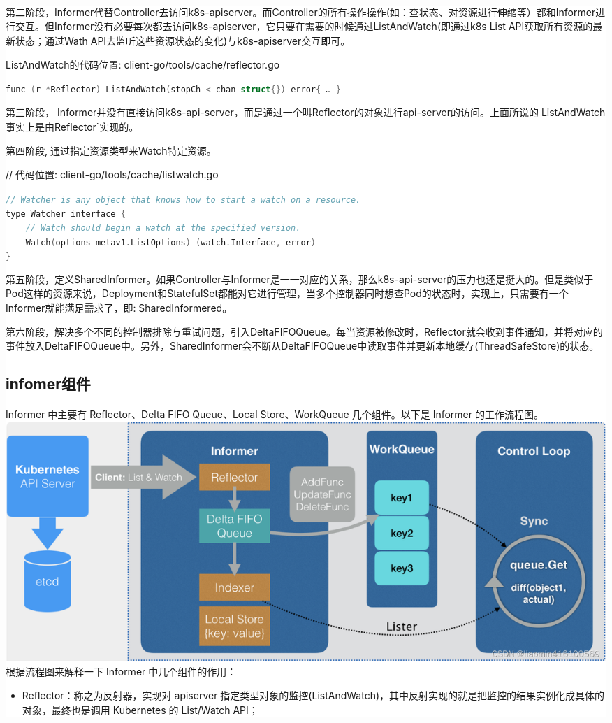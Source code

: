 第二阶段，Informer代替Controller去访问k8s-apiserver。而Controller的所有操作操作(如：查状态、对资源进行伸缩等）都和Informer进行交互。但Informer没有必要每次都去访问k8s-apiserver，它只要在需要的时候通过ListAndWatch(即通过k8s List API获取所有资源的最新状态；通过Wath API去监听这些资源状态的变化)与k8s-apiserver交互即可。

ListAndWatch的代码位置: client-go/tools/cache/reflector.go
```cpp
func (r *Reflector) ListAndWatch(stopCh <-chan struct{}) error{ … }
```
第三阶段， Informer并没有直接访问k8s-api-server，而是通过一个叫Reflector的对象进行api-server的访问。上面所说的 ListAndWatch 事实上是由Reflector`实现的。

第四阶段, 通过指定资源类型来Watch特定资源。

// 代码位置: client-go/tools/cache/listwatch.go

```cpp
// Watcher is any object that knows how to start a watch on a resource.
type Watcher interface {
    // Watch should begin a watch at the specified version.
    Watch(options metav1.ListOptions) (watch.Interface, error)
}
```

第五阶段，定义SharedInformer。如果Controller与Informer是一一对应的关系，那么k8s-api-server的压力也还是挺大的。但是类似于Pod这样的资源来说，Deployment和StatefulSet都能对它进行管理，当多个控制器同时想查Pod的状态时，实现上，只需要有一个Informer就能满足需求了，即: SharedInformered。

第六阶段，解决多个不同的控制器排除与重试问题，引入DeltaFIFOQueue。每当资源被修改时，Reflector就会收到事件通知，并将对应的事件放入DeltaFIFOQueue中。另外，SharedInformer会不断从DeltaFIFOQueue中读取事件并更新本地缓存(ThreadSafeStore)的状态。

## infomer组件
Informer 中主要有 Reflector、Delta FIFO Queue、Local Store、WorkQueue 几个组件。以下是 Informer 的工作流程图。
![在这里插入图片描述](/docs/images/content/devops/kubernetes/k8s_dev_05.md.images/bc12981c1fc71039b947ed69e4a9cfd2.png)
根据流程图来解释一下 Informer 中几个组件的作用：

- Reflector：称之为反射器，实现对 apiserver 指定类型对象的监控(ListAndWatch)，其中反射实现的就是把监控的结果实例化成具体的对象，最终也是调用 Kubernetes 的 List/Watch API；
